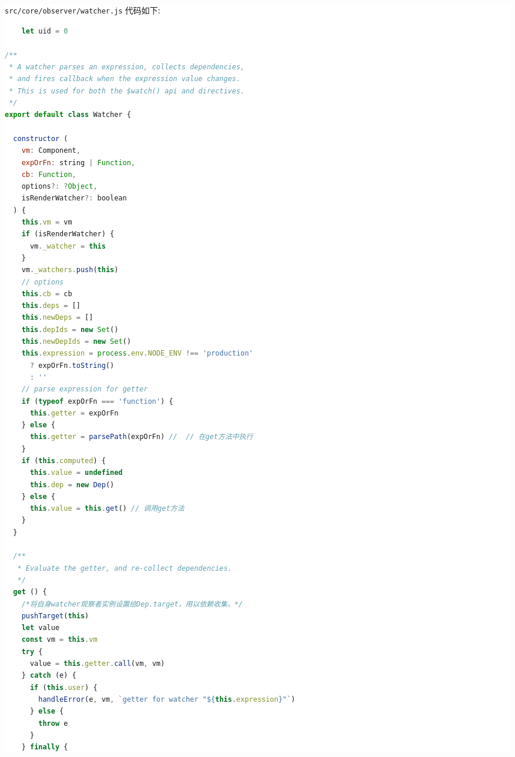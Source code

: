`src/core/observer/watcher.js` 代码如下:

```javascript
    let uid = 0

/**
 * A watcher parses an expression, collects dependencies,
 * and fires callback when the expression value changes.
 * This is used for both the $watch() api and directives.
 */
export default class Watcher {

  constructor (
    vm: Component,
    expOrFn: string | Function,
    cb: Function,
    options?: ?Object,
    isRenderWatcher?: boolean
  ) {
    this.vm = vm
    if (isRenderWatcher) {
      vm._watcher = this
    }
    vm._watchers.push(this)
    // options
    this.cb = cb
    this.deps = []
    this.newDeps = []
    this.depIds = new Set()
    this.newDepIds = new Set()
    this.expression = process.env.NODE_ENV !== 'production'
      ? expOrFn.toString()
      : ''
    // parse expression for getter
    if (typeof expOrFn === 'function') {
      this.getter = expOrFn
    } else {
      this.getter = parsePath(expOrFn) //  // 在get方法中执行
    }
    if (this.computed) {
      this.value = undefined
      this.dep = new Dep()
    } else {
      this.value = this.get() // 调用get方法
    }
  }

  /**
   * Evaluate the getter, and re-collect dependencies.
   */
  get () {
    /*将自身watcher观察者实例设置给Dep.target，用以依赖收集。*/
    pushTarget(this)
    let value
    const vm = this.vm
    try {
      value = this.getter.call(vm, vm)
    } catch (e) {
      if (this.user) {
        handleError(e, vm, `getter for watcher "${this.expression}"`)
      } else {
        throw e
      }
    } finally {
```